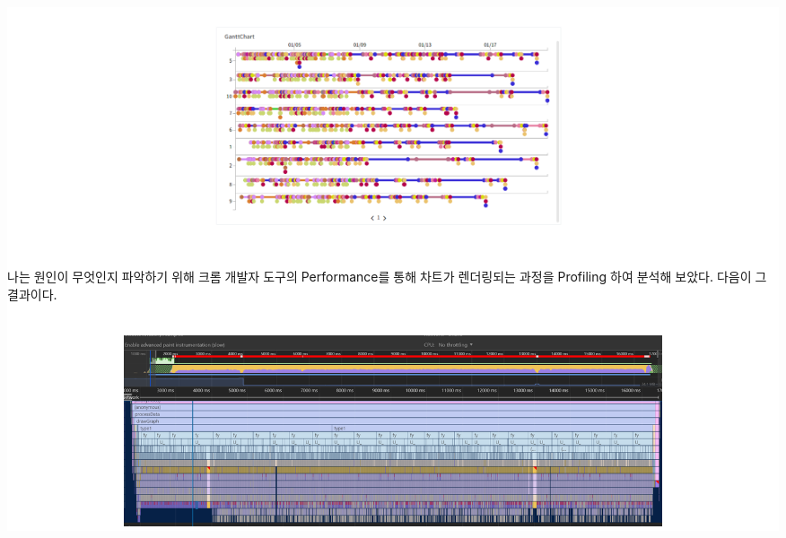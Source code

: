 <br>

<center><img src='../img/prodiscovery_dashboard_puzzle_add_profile_target.png' width='400px'></center>

<br>


나는 원인이 무엇인지 파악하기 위해 크롬 개발자 도구의 Performance를 통해 차트가 렌더링되는 과정을 Profiling 하여 분석해 보았다. 다음이 그 결과이다.

<br>

<center><img src='../img/prodiscovery_dashboard_puzzle_add_profile_before.png' width='600px'></center>
